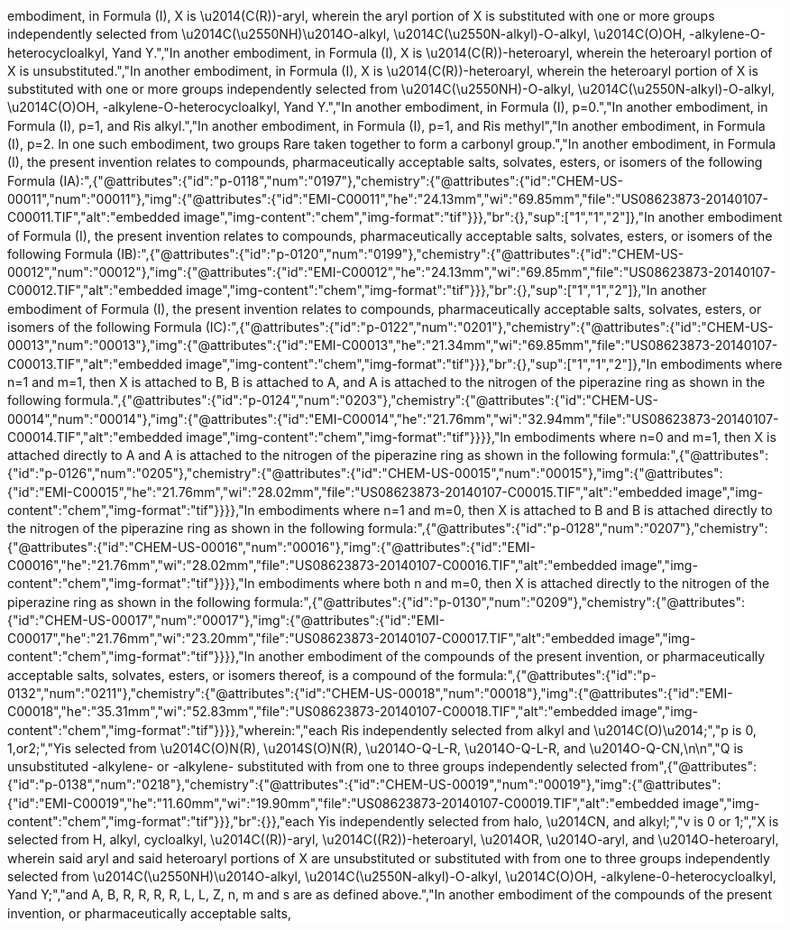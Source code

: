 embodiment, in Formula (I), X is \u2014(C(R))-aryl, wherein the aryl portion of X is substituted with one or more groups independently selected from \u2014C(\u2550NH)\u2014O-alkyl, \u2014C(\u2550N-alkyl)-O-alkyl, \u2014C(O)OH, -alkylene-O-heterocycloalkyl, Yand Y.","In another embodiment, in Formula (I), X is \u2014(C(R))-heteroaryl, wherein the heteroaryl portion of X is unsubstituted.","In another embodiment, in Formula (I), X is \u2014(C(R))-heteroaryl, wherein the heteroaryl portion of X is substituted with one or more groups independently selected from \u2014C(\u2550NH)-O-alkyl, \u2014C(\u2550N-alkyl)-O-alkyl, \u2014C(O)OH, -alkylene-O-heterocycloalkyl, Yand Y.","In another embodiment, in Formula (I), p=0.","In another embodiment, in Formula (I), p=1, and Ris alkyl.","In another embodiment, in Formula (I), p=1, and Ris methyl","In another embodiment, in Formula (I), p=2. In one such embodiment, two groups Rare taken together to form a carbonyl group.","In another embodiment, in Formula (I), the present invention relates to compounds, pharmaceutically acceptable salts, solvates, esters, or isomers of the following Formula (IA):",{"@attributes":{"id":"p-0118","num":"0197"},"chemistry":{"@attributes":{"id":"CHEM-US-00011","num":"00011"},"img":{"@attributes":{"id":"EMI-C00011","he":"24.13mm","wi":"69.85mm","file":"US08623873-20140107-C00011.TIF","alt":"embedded image","img-content":"chem","img-format":"tif"}}},"br":{},"sup":["1","1","2"]},"In another embodiment of Formula (I), the present invention relates to compounds, pharmaceutically acceptable salts, solvates, esters, or isomers of the following Formula (IB):",{"@attributes":{"id":"p-0120","num":"0199"},"chemistry":{"@attributes":{"id":"CHEM-US-00012","num":"00012"},"img":{"@attributes":{"id":"EMI-C00012","he":"24.13mm","wi":"69.85mm","file":"US08623873-20140107-C00012.TIF","alt":"embedded image","img-content":"chem","img-format":"tif"}}},"br":{},"sup":["1","1","2"]},"In another embodiment of Formula (I), the present invention relates to compounds, pharmaceutically acceptable salts, solvates, esters, or isomers of the following Formula (IC):",{"@attributes":{"id":"p-0122","num":"0201"},"chemistry":{"@attributes":{"id":"CHEM-US-00013","num":"00013"},"img":{"@attributes":{"id":"EMI-C00013","he":"21.34mm","wi":"69.85mm","file":"US08623873-20140107-C00013.TIF","alt":"embedded image","img-content":"chem","img-format":"tif"}}},"br":{},"sup":["1","1","2"]},"In embodiments where n=1 and m=1, then X is attached to B, B is attached to A, and A is attached to the nitrogen of the piperazine ring as shown in the following formula.",{"@attributes":{"id":"p-0124","num":"0203"},"chemistry":{"@attributes":{"id":"CHEM-US-00014","num":"00014"},"img":{"@attributes":{"id":"EMI-C00014","he":"21.76mm","wi":"32.94mm","file":"US08623873-20140107-C00014.TIF","alt":"embedded image","img-content":"chem","img-format":"tif"}}}},"In embodiments where n=0 and m=1, then X is attached directly to A and A is attached to the nitrogen of the piperazine ring as shown in the following formula:",{"@attributes":{"id":"p-0126","num":"0205"},"chemistry":{"@attributes":{"id":"CHEM-US-00015","num":"00015"},"img":{"@attributes":{"id":"EMI-C00015","he":"21.76mm","wi":"28.02mm","file":"US08623873-20140107-C00015.TIF","alt":"embedded image","img-content":"chem","img-format":"tif"}}}},"In embodiments where n=1 and m=0, then X is attached to B and B is attached directly to the nitrogen of the piperazine ring as shown in the following formula:",{"@attributes":{"id":"p-0128","num":"0207"},"chemistry":{"@attributes":{"id":"CHEM-US-00016","num":"00016"},"img":{"@attributes":{"id":"EMI-C00016","he":"21.76mm","wi":"28.02mm","file":"US08623873-20140107-C00016.TIF","alt":"embedded image","img-content":"chem","img-format":"tif"}}}},"In embodiments where both n and m=0, then X is attached directly to the nitrogen of the piperazine ring as shown in the following formula:",{"@attributes":{"id":"p-0130","num":"0209"},"chemistry":{"@attributes":{"id":"CHEM-US-00017","num":"00017"},"img":{"@attributes":{"id":"EMI-C00017","he":"21.76mm","wi":"23.20mm","file":"US08623873-20140107-C00017.TIF","alt":"embedded image","img-content":"chem","img-format":"tif"}}}},"In another embodiment of the compounds of the present invention, or pharmaceutically acceptable salts, solvates, esters, or isomers thereof, is a compound of the formula:",{"@attributes":{"id":"p-0132","num":"0211"},"chemistry":{"@attributes":{"id":"CHEM-US-00018","num":"00018"},"img":{"@attributes":{"id":"EMI-C00018","he":"35.31mm","wi":"52.83mm","file":"US08623873-20140107-C00018.TIF","alt":"embedded image","img-content":"chem","img-format":"tif"}}}},"wherein:","each Ris independently selected from alkyl and \u2014C(O)\u2014;","p is 0, 1,or2;","Yis selected from \u2014C(O)N(R), \u2014S(O)N(R), \u2014O-Q-L-R, \u2014O-Q-L-R, and \u2014O-Q-CN,\n\n","Q is unsubstituted -alkylene- or -alkylene- substituted with from one to three groups independently selected from",{"@attributes":{"id":"p-0138","num":"0218"},"chemistry":{"@attributes":{"id":"CHEM-US-00019","num":"00019"},"img":{"@attributes":{"id":"EMI-C00019","he":"11.60mm","wi":"19.90mm","file":"US08623873-20140107-C00019.TIF","alt":"embedded image","img-content":"chem","img-format":"tif"}}},"br":{}},"each Yis independently selected from halo, \u2014CN, and alkyl;","v is 0 or 1;","X is selected from H, alkyl, cycloalkyl, \u2014C((R))-aryl, \u2014C((R2))-heteroaryl, \u2014OR, \u2014O-aryl, and \u2014O-heteroaryl, wherein said aryl and said heteroaryl portions of X are unsubstituted or substituted with from one to three groups independently selected from \u2014C(\u2550NH)\u2014O-alkyl, \u2014C(\u2550N-alkyl)-O-alkyl, \u2014C(O)OH, -alkylene-0-heterocycloalkyl, Yand Y;","and A, B, R, R, R, R, L, L, Z, n, m and s are as defined above.","In another embodiment of the compounds of the present invention, or pharmaceutically acceptable salts,